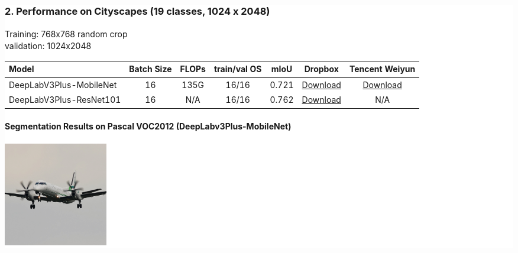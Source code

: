 
### 2. Performance on Cityscapes (19 classes, 1024 x 2048)

Training: 768x768 random crop  
validation: 1024x2048

|  Model          | Batch Size  | FLOPs  | train/val OS   |  mIoU        | Dropbox  |  Tencent Weiyun  |
| :--------        | :-------------: | :----:   | :-----------: | :--------: | :--------: |  :----:   |
| DeepLabV3Plus-MobileNet   | 16      |  135G      |  16/16   |  0.721  |    [Download](https://www.dropbox.com/s/753ojyvsh3vdjol/best_deeplabv3plus_mobilenet_cityscapes_os16.pth?dl=0) | [Download](https://share.weiyun.com/aSKjdpbL) 
| DeepLabV3Plus-ResNet101   | 16      |  N/A      |  16/16   |  0.762  |    [Download](https://drive.google.com/file/d/1t7TC8mxQaFECt4jutdq_NMnWxdm6B-Nb/view?usp=sharing) | N/A |


#### Segmentation Results on Pascal VOC2012 (DeepLabv3Plus-MobileNet)

<div>
<img src="samples/1_image.png"   width="20%">